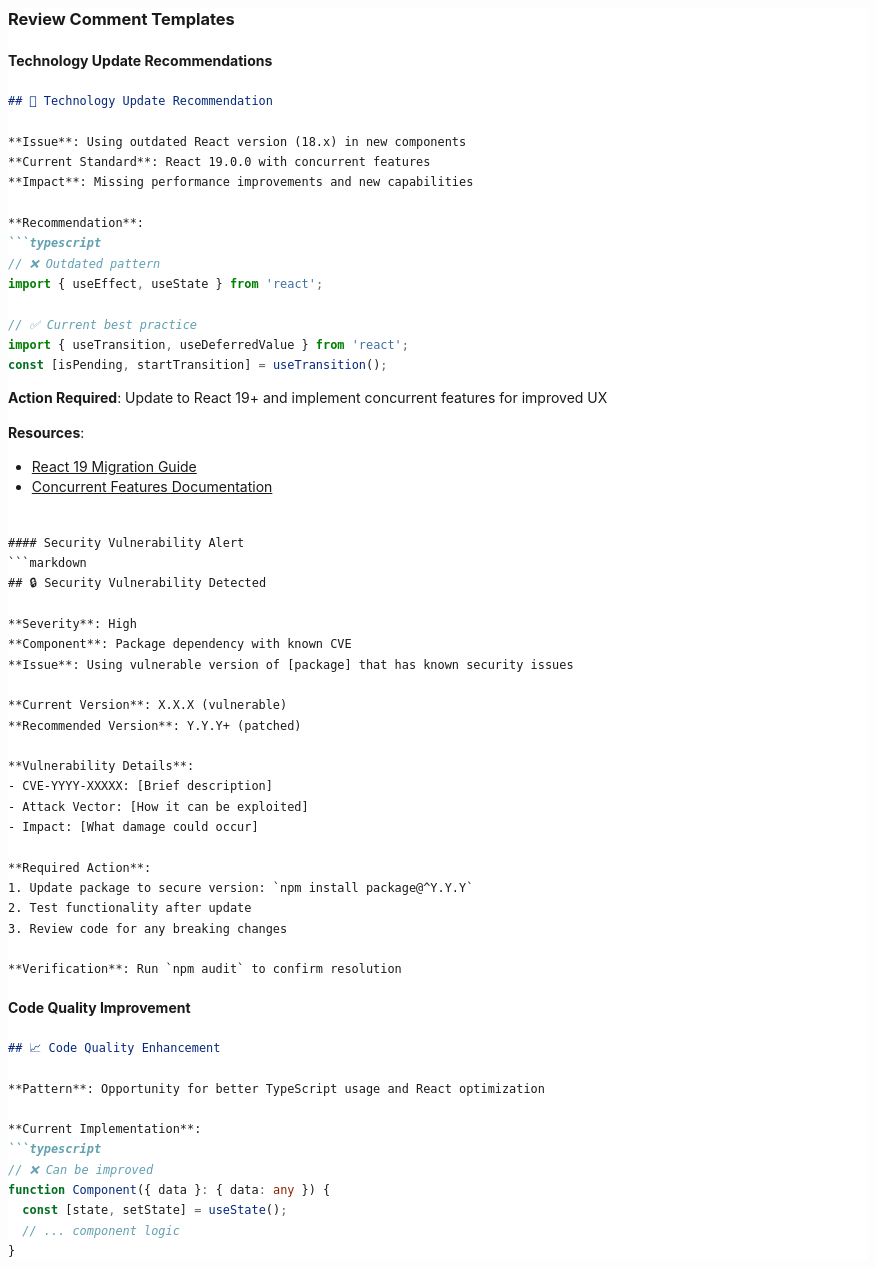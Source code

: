 ### Review Comment Templates

#### Technology Update Recommendations
```markdown
## 🔄 Technology Update Recommendation

**Issue**: Using outdated React version (18.x) in new components
**Current Standard**: React 19.0.0 with concurrent features
**Impact**: Missing performance improvements and new capabilities

**Recommendation**:
```typescript
// ❌ Outdated pattern
import { useEffect, useState } from 'react';

// ✅ Current best practice
import { useTransition, useDeferredValue } from 'react';
const [isPending, startTransition] = useTransition();
```

**Action Required**: Update to React 19+ and implement concurrent features for improved UX

**Resources**: 
- [React 19 Migration Guide](https://react.dev/blog/2024/04/25/react-19)
- [Concurrent Features Documentation](https://react.dev/reference/react/useTransition)
```

#### Security Vulnerability Alert
```markdown
## 🔒 Security Vulnerability Detected

**Severity**: High
**Component**: Package dependency with known CVE
**Issue**: Using vulnerable version of [package] that has known security issues

**Current Version**: X.X.X (vulnerable)
**Recommended Version**: Y.Y.Y+ (patched)

**Vulnerability Details**:
- CVE-YYYY-XXXXX: [Brief description]
- Attack Vector: [How it can be exploited]
- Impact: [What damage could occur]

**Required Action**: 
1. Update package to secure version: `npm install package@^Y.Y.Y`
2. Test functionality after update
3. Review code for any breaking changes

**Verification**: Run `npm audit` to confirm resolution
```

#### Code Quality Improvement
```markdown
## 📈 Code Quality Enhancement

**Pattern**: Opportunity for better TypeScript usage and React optimization

**Current Implementation**:
```typescript
// ❌ Can be improved
function Component({ data }: { data: any }) {
  const [state, setState] = useState();
  // ... component logic
}
```
